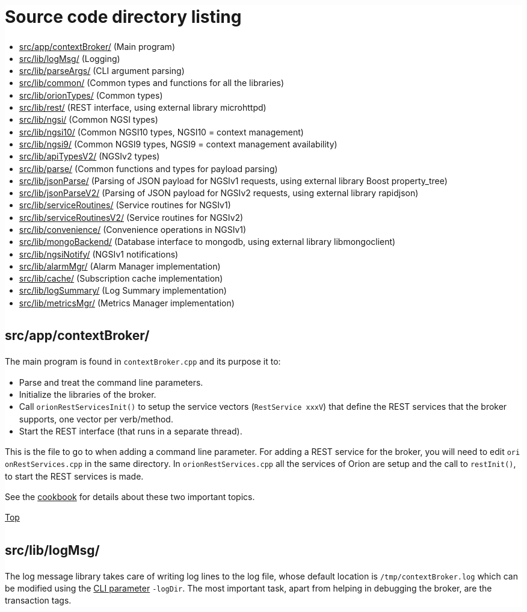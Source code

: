 # Source code directory listing

* [src/app/contextBroker/](#srcappcontextbroker) (Main program)
* [src/lib/logMsg/](#srcliblogmsg) (Logging)
* [src/lib/parseArgs/](#srclibparseargs) (CLI argument parsing)
* [src/lib/common/](#srclibcommon) (Common types and functions for all the libraries)
* [src/lib/orionTypes/](#srcliboriontypes) (Common types)
* [src/lib/rest/](#srclibrest) (REST interface, using external library microhttpd)
* [src/lib/ngsi/](#srclibngsi) (Common NGSI types)
* [src/lib/ngsi10/](#srclibngsi10) (Common NGSI10 types, NGSI10 = context management)
* [src/lib/ngsi9/](#srclibngsi9) (Common NGSI9 types, NGSI9 = context management availability)
* [src/lib/apiTypesV2/](#srclibapitypesv2) (NGSIv2 types)
* [src/lib/parse/](#srclibparse) (Common functions and types for payload parsing)
* [src/lib/jsonParse/](#srclibjsonparse) (Parsing of JSON payload for NGSIv1 requests, using external library Boost property_tree)
* [src/lib/jsonParseV2/](#srclibjsonparsev2) (Parsing of JSON payload for NGSIv2 requests, using external library rapidjson)
* [src/lib/serviceRoutines/](#srclibserviceroutines) (Service routines for NGSIv1)
* [src/lib/serviceRoutinesV2/](#srclibserviceroutinesv2) (Service routines for NGSIv2)
* [src/lib/convenience/](#srclibconvenience) (Convenience operations in NGSIv1)
* [src/lib/mongoBackend/](#srclibmongobackend) (Database interface to mongodb, using external library libmongoclient)
* [src/lib/ngsiNotify/](#srclibngsinotify) (NGSIv1 notifications)
* [src/lib/alarmMgr/](#srclibalarmmgr) (Alarm Manager implementation)
* [src/lib/cache/](#srclibcache) (Subscription cache implementation)
* [src/lib/logSummary/](#srcliblogsummary) (Log Summary implementation)
* [src/lib/metricsMgr/](#srclibmetricsmgr) (Metrics Manager implementation)

## src/app/contextBroker/
The main program is found in `contextBroker.cpp` and its purpose it to:

* Parse and treat the command line parameters.
* Initialize the libraries of the broker.
* Call `orionRestServicesInit()` to setup the service vectors (`RestService xxxV`) that define the REST services that the broker supports, one vector per verb/method.
* Start the REST interface (that runs in a separate thread).

This is the file to go to when adding a command line parameter.
For adding a REST service for the broker, you will need to edit `orionRestServices.cpp` in the same directory.
In `orionRestServices.cpp` all the services of Orion are setup and the call to `restInit()`, to start the REST services is made.

See the [cookbook](cookbook.md) for details about these two important topics.  

[Top](#top)


## src/lib/logMsg/
The log message library takes care of writing log lines to the log file, whose default location is
`/tmp/contextBroker.log` which can be modified using the [CLI parameter](../admin/cli.md) `-logDir`.   The most important task, apart from helping in debugging the broker, are the transaction tags.
